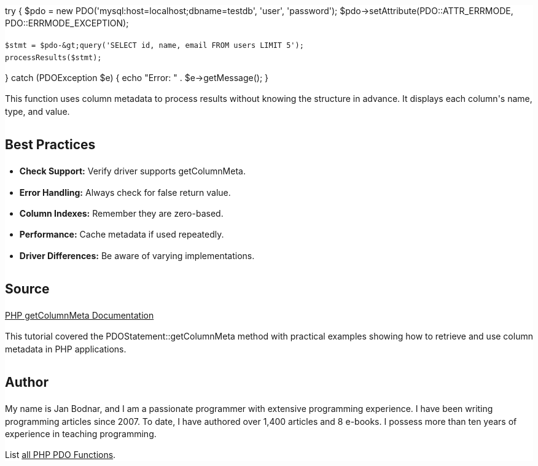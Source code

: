 try {
    $pdo = new PDO('mysql:host=localhost;dbname=testdb', 'user', 'password');
    $pdo-&gt;setAttribute(PDO::ATTR_ERRMODE, PDO::ERRMODE_EXCEPTION);
    
    $stmt = $pdo-&gt;query('SELECT id, name, email FROM users LIMIT 5');
    processResults($stmt);
} catch (PDOException $e) {
    echo "Error: " . $e-&gt;getMessage();
}

This function uses column metadata to process results without knowing the
structure in advance. It displays each column's name, type, and value.

## Best Practices

- **Check Support:** Verify driver supports getColumnMeta.

- **Error Handling:** Always check for false return value.

- **Column Indexes:** Remember they are zero-based.

- **Performance:** Cache metadata if used repeatedly.

- **Driver Differences:** Be aware of varying implementations.

## Source

[PHP getColumnMeta Documentation](https://www.php.net/manual/en/pdostatement.getcolumnmeta.php)

This tutorial covered the PDOStatement::getColumnMeta method with practical
examples showing how to retrieve and use column metadata in PHP applications.

## Author

My name is Jan Bodnar, and I am a passionate programmer with extensive
programming experience. I have been writing programming articles since 2007.
To date, I have authored over 1,400 articles and 8 e-books. I possess more
than ten years of experience in teaching programming.

List [all PHP PDO Functions](/php/#php-pdo).